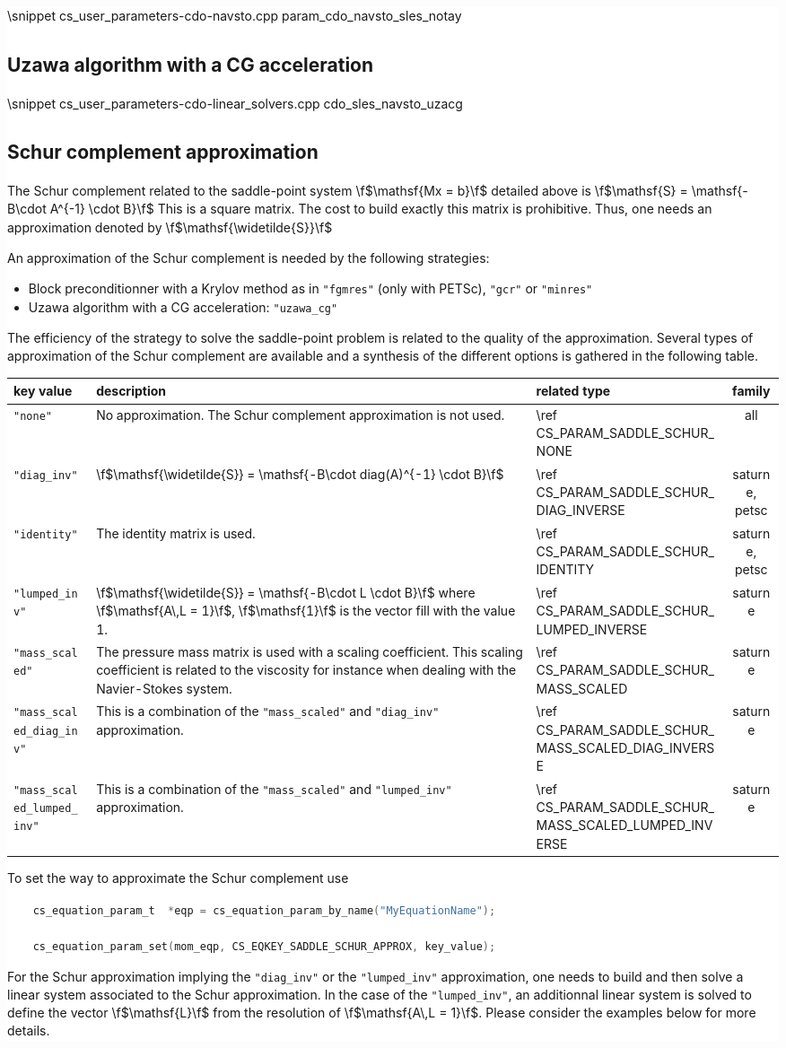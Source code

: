 \snippet cs_user_parameters-cdo-navsto.cpp param_cdo_navsto_sles_notay

## Uzawa algorithm with a CG acceleration

\snippet cs_user_parameters-cdo-linear_solvers.cpp cdo_sles_navsto_uzacg



## Schur complement approximation

The Schur complement related to the saddle-point system \f$\mathsf{Mx = b}\f$
detailed above is
\f$\mathsf{S} = \mathsf{-B\cdot A^{-1} \cdot B}\f$
This is a square matrix. The cost to build exactly this matrix
is prohibitive. Thus, one needs an approximation denoted by
\f$\mathsf{\widetilde{S}}\f$

An approximation of the Schur complement is needed by the following
strategies:
- Block preconditionner with a Krylov method as in `"fgmres"` (only
  with PETSc), `"gcr"` or `"minres"`
- Uzawa algorithm with a CG acceleration: `"uzawa_cg"`

The efficiency of the strategy to solve the saddle-point problem is
related to the quality of the approximation. Several types of
approximation of the Schur complement are available and a synthesis of
the different options is gathered in the following table.

key value | description | related type | family
:--- | :--- | :--- | :---:
`"none"` | No approximation. The Schur complement approximation is not used. | \ref CS_PARAM_SADDLE_SCHUR_NONE | all
`"diag_inv"` | \f$\mathsf{\widetilde{S}} = \mathsf{-B\cdot diag(A)^{-1} \cdot B}\f$ | \ref CS_PARAM_SADDLE_SCHUR_DIAG_INVERSE | saturne, petsc
`"identity"` | The identity matrix is used. | \ref CS_PARAM_SADDLE_SCHUR_IDENTITY | saturne, petsc
`"lumped_inv"` | \f$\mathsf{\widetilde{S}} = \mathsf{-B\cdot L \cdot B}\f$ where \f$\mathsf{A\,L = 1}\f$, \f$\mathsf{1}\f$ is the vector fill with the value 1. | \ref CS_PARAM_SADDLE_SCHUR_LUMPED_INVERSE | saturne
`"mass_scaled"` | The pressure mass matrix is used with a scaling coefficient. This scaling coefficient is related to the viscosity for instance when dealing with the Navier-Stokes system. | \ref CS_PARAM_SADDLE_SCHUR_MASS_SCALED | saturne
`"mass_scaled_diag_inv"` | This is a combination of the `"mass_scaled"` and `"diag_inv"` approximation. | \ref CS_PARAM_SADDLE_SCHUR_MASS_SCALED_DIAG_INVERSE | saturne
`"mass_scaled_lumped_inv"` | This is a combination of the `"mass_scaled"` and `"lumped_inv"` approximation. | \ref CS_PARAM_SADDLE_SCHUR_MASS_SCALED_LUMPED_INVERSE | saturne

To set the way to approximate the Schur complement use
```c
    cs_equation_param_t  *eqp = cs_equation_param_by_name("MyEquationName");

    cs_equation_param_set(mom_eqp, CS_EQKEY_SADDLE_SCHUR_APPROX, key_value);
```

For the Schur approximation implying the `"diag_inv"` or the
`"lumped_inv"` approximation, one needs to build and then solve a
linear system associated to the Schur approximation. In the case of
the `"lumped_inv"`, an additionnal linear system is solved to define
the vector \f$\mathsf{L}\f$ from the resolution of \f$\mathsf{A\,L =
1}\f$. Please consider the examples below for more details.
